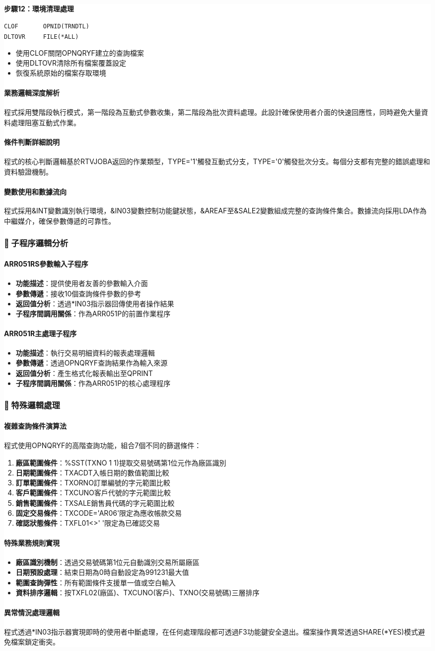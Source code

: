 **步驟12：環境清理處理**
```73:74:東鋼list/ARR051P_P02.txt
CLOF       OPNID(TRNDTL)
DLTOVR     FILE(*ALL)
```
- 使用CLOF關閉OPNQRYF建立的查詢檔案
- 使用DLTOVR清除所有檔案覆蓋設定
- 恢復系統原始的檔案存取環境

#### 業務邏輯深度解析
程式採用雙階段執行模式，第一階段為互動式參數收集，第二階段為批次資料處理。此設計確保使用者介面的快速回應性，同時避免大量資料處理阻塞互動式作業。

#### 條件判斷詳細說明
程式的核心判斷邏輯基於RTVJOBA返回的作業類型，TYPE='1'觸發互動式分支，TYPE='0'觸發批次分支。每個分支都有完整的錯誤處理和資料驗證機制。

#### 變數使用和數據流向
程式採用&INT變數識別執行環境，&IN03變數控制功能鍵狀態，&AREAF至&SALE2變數組成完整的查詢條件集合。數據流向採用LDA作為中繼媒介，確保參數傳遞的可靠性。

### 🎯 子程序邏輯分析

#### ARR051RS參數輸入子程序
- **功能描述**：提供使用者友善的參數輸入介面
- **參數傳遞**：接收10個查詢條件參數的參考
- **返回值分析**：透過*IN03指示器回傳使用者操作結果
- **子程序間調用關係**：作為ARR051P的前置作業程序

#### ARR051R主處理子程序  
- **功能描述**：執行交易明細資料的報表處理邏輯
- **參數傳遞**：透過OPNQRYF查詢結果作為輸入來源
- **返回值分析**：產生格式化報表輸出至QPRINT
- **子程序間調用關係**：作為ARR051P的核心處理程序

### 🎯 特殊邏輯處理

#### 複雜查詢條件演算法
程式使用OPNQRYF的高階查詢功能，組合7個不同的篩選條件：
1. **廠區範圍條件**：%SST(TXNO 1 1)提取交易號碼第1位元作為廠區識別
2. **日期範圍條件**：TXACDT入帳日期的數值範圍比較
3. **訂單範圍條件**：TXORNO訂單編號的字元範圍比較
4. **客戶範圍條件**：TXCUNO客戶代號的字元範圍比較
5. **銷售範圍條件**：TXSALE銷售員代碼的字元範圍比較
6. **固定交易條件**：TXCODE='AR06'限定為應收帳款交易
7. **確認狀態條件**：TXFL01<>' '限定為已確認交易

#### 特殊業務規則實現
- **廠區識別機制**：透過交易號碼第1位元自動識別交易所屬廠區
- **日期預設處理**：結束日期為0時自動設定為991231最大值
- **範圍查詢彈性**：所有範圍條件支援單一值或空白輸入
- **資料排序邏輯**：按TXFL02(廠區)、TXCUNO(客戶)、TXNO(交易號碼)三層排序

#### 異常情況處理邏輯
程式透過*IN03指示器實現即時的使用者中斷處理，在任何處理階段都可透過F3功能鍵安全退出。檔案操作異常透過SHARE(*YES)模式避免檔案鎖定衝突。
